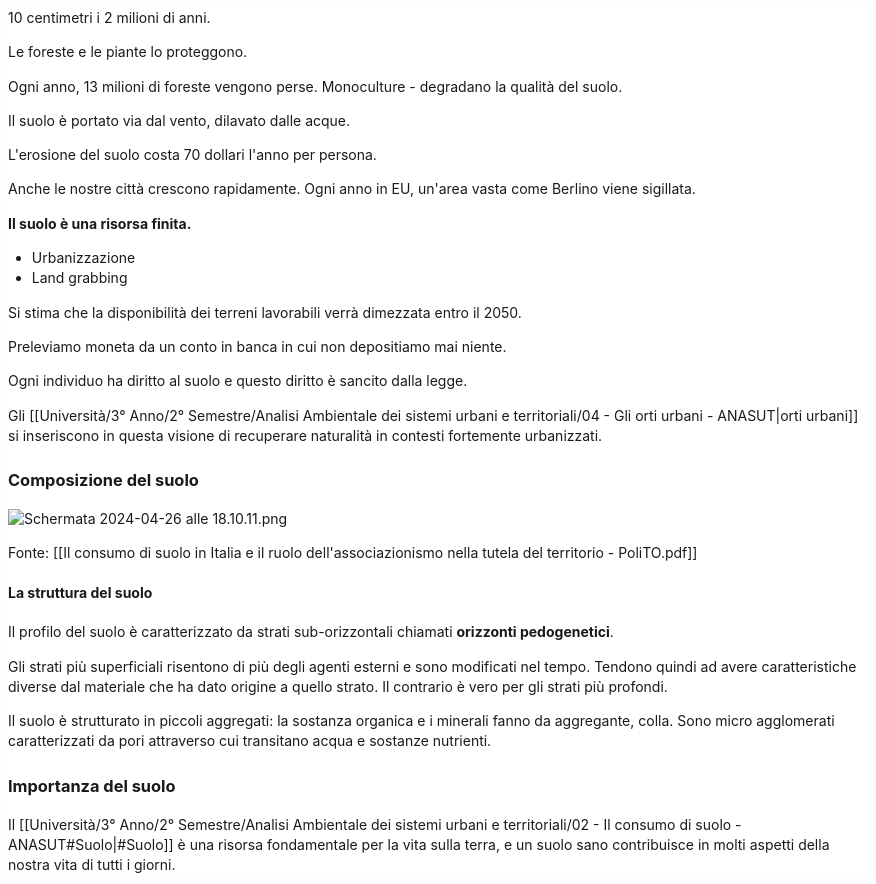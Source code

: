 10 centimetri i 2 milioni di anni.

Le foreste e le piante lo proteggono. 

Ogni anno, 13 milioni di foreste vengono perse.
Monoculture - degradano la qualità del suolo.

Il suolo è portato via dal vento, dilavato dalle acque.

L'erosione del suolo costa 70 dollari l'anno per persona.

Anche le nostre città crescono rapidamente. Ogni anno in EU, un'area vasta come Berlino viene sigillata.

**Il suolo è una risorsa finita.**

- Urbanizzazione
- Land grabbing

Si stima che la disponibilità dei terreni lavorabili verrà dimezzata entro il 2050.

Preleviamo moneta da un conto in banca in cui non depositiamo mai niente.

Ogni individuo ha diritto al suolo e questo diritto è sancito dalla legge.

Gli [[Università/3° Anno/2° Semestre/Analisi Ambientale dei sistemi urbani e territoriali/04 - Gli orti urbani - ANASUT\|orti urbani]] si inseriscono in questa visione di recuperare naturalità in contesti fortemente urbanizzati.


</div></div>


### Composizione del suolo

![Schermata 2024-04-26 alle 18.10.11.png](/img/user/Universit%C3%A0/3%C2%B0%20Anno/2%C2%B0%20Semestre/Analisi%20Ambientale%20dei%20sistemi%20urbani%20e%20territoriali/allegati/allegati/Schermata%202024-04-26%20alle%2018.10.11.png)

Fonte: [[Il consumo di suolo in Italia e il ruolo dell'associazionismo nella tutela del territorio - PoliTO.pdf]]

#### La struttura del suolo

Il profilo del suolo è caratterizzato da strati sub-orizzontali chiamati **orizzonti pedogenetici**. 

Gli strati più superficiali risentono di più degli agenti esterni e sono modificati nel tempo. Tendono quindi ad avere caratteristiche diverse dal materiale che ha dato origine a quello strato. Il contrario è vero per gli strati più profondi.


Il suolo è strutturato in piccoli aggregati: la sostanza organica e i minerali fanno da aggregante, colla. Sono micro agglomerati caratterizzati da pori attraverso cui transitano acqua e sostanze nutrienti.


### Importanza del suolo

Il [[Università/3° Anno/2° Semestre/Analisi Ambientale dei sistemi urbani e territoriali/02 - Il consumo di suolo - ANASUT#Suolo\|#Suolo]] è una risorsa fondamentale per la vita sulla terra, e un suolo sano contribuisce in molti aspetti della nostra vita di tutti i giorni.
